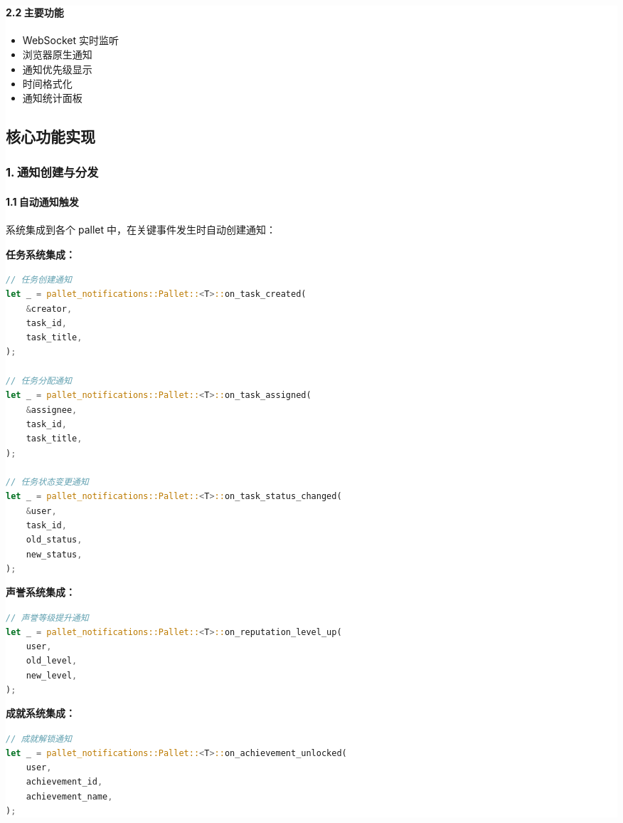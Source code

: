 #### 2.2 主要功能
- WebSocket 实时监听
- 浏览器原生通知
- 通知优先级显示
- 时间格式化
- 通知统计面板

## 核心功能实现

### 1. 通知创建与分发

#### 1.1 自动通知触发
系统集成到各个 pallet 中，在关键事件发生时自动创建通知：

**任务系统集成：**
```rust
// 任务创建通知
let _ = pallet_notifications::Pallet::<T>::on_task_created(
    &creator,
    task_id,
    task_title,
);

// 任务分配通知
let _ = pallet_notifications::Pallet::<T>::on_task_assigned(
    &assignee,
    task_id,
    task_title,
);

// 任务状态变更通知
let _ = pallet_notifications::Pallet::<T>::on_task_status_changed(
    &user,
    task_id,
    old_status,
    new_status,
);
```

**声誉系统集成：**
```rust
// 声誉等级提升通知
let _ = pallet_notifications::Pallet::<T>::on_reputation_level_up(
    user,
    old_level,
    new_level,
);
```

**成就系统集成：**
```rust
// 成就解锁通知
let _ = pallet_notifications::Pallet::<T>::on_achievement_unlocked(
    user,
    achievement_id,
    achievement_name,
);
```
